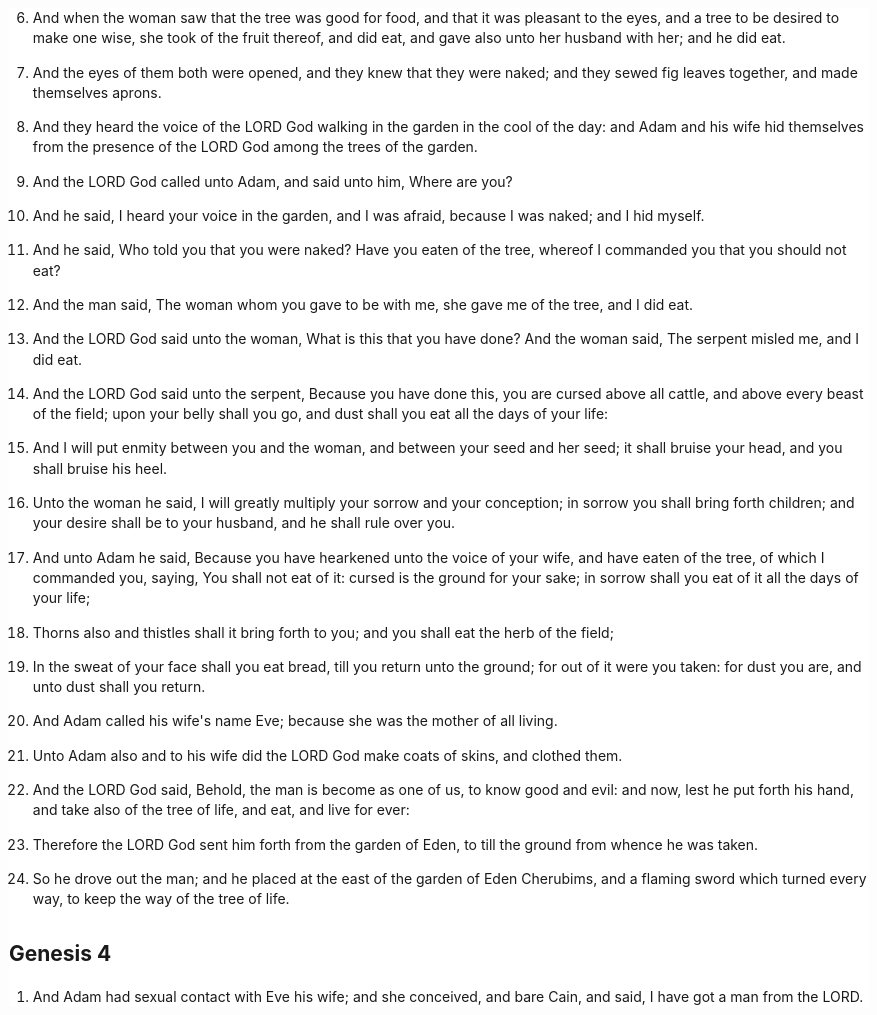 6. And when the woman saw that the tree was good for food, and that it was pleasant to the eyes, and a tree to be desired to make one wise, she took of the fruit thereof, and did eat, and gave also unto her husband with her; and he did eat.

7. And the eyes of them both were opened, and they knew that they were naked; and they sewed fig leaves together, and made themselves aprons.

8. And they heard the voice of the LORD God walking in the garden in the cool of the day: and Adam and his wife hid themselves from the presence of the LORD God among the trees of the garden.

9. And the LORD God called unto Adam, and said unto him, Where are you?

10. And he said, I heard your voice in the garden, and I was afraid, because I was naked; and I hid myself.

11. And he said, Who told you that you were naked? Have you eaten of the tree, whereof I commanded you that you should not eat?

12. And the man said, The woman whom you gave to be with me, she gave me of the tree, and I did eat.

13. And the LORD God said unto the woman, What is this that you have done? And the woman said, The serpent misled me, and I did eat.

14. And the LORD God said unto the serpent, Because you have done this, you are cursed above all cattle, and above every beast of the field; upon your belly shall you go, and dust shall you eat all the days of your life:

15. And I will put enmity between you and the woman, and between your seed and her seed; it shall bruise your head, and you shall bruise his heel.

16. Unto the woman he said, I will greatly multiply your sorrow and your conception; in sorrow you shall bring forth children; and your desire shall be to your husband, and he shall rule over you.

17. And unto Adam he said, Because you have hearkened unto the voice of your wife, and have eaten of the tree, of which I commanded you, saying, You shall not eat of it: cursed is the ground for your sake; in sorrow shall you eat of it all the days of your life;

18. Thorns also and thistles shall it bring forth to you; and you shall eat the herb of the field;

19. In the sweat of your face shall you eat bread, till you return unto the ground; for out of it were you taken: for dust you are, and unto dust shall you return.

20. And Adam called his wife's name Eve; because she was the mother of all living.

21. Unto Adam also and to his wife did the LORD God make coats of skins, and clothed them.

22. And the LORD God said, Behold, the man is become as one of us, to know good and evil: and now, lest he put forth his hand, and take also of the tree of life, and eat, and live for ever:

23. Therefore the LORD God sent him forth from the garden of Eden, to till the ground from whence he was taken.

24. So he drove out the man; and he placed at the east of the garden of Eden Cherubims, and a flaming sword which turned every way, to keep the way of the tree of life.

## Genesis 4

1. And Adam had sexual contact with Eve his wife; and she conceived, and bare Cain, and said, I have got a man from the LORD.
